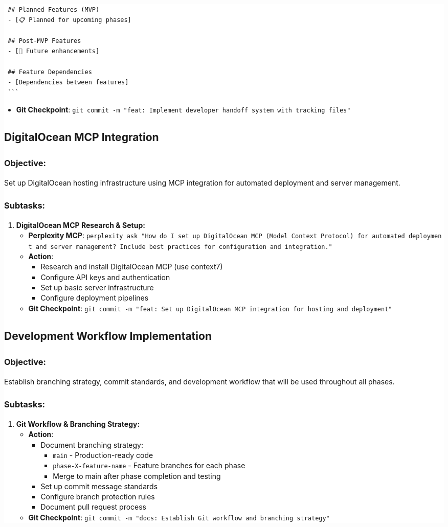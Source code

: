      ## Planned Features (MVP)
     - [📋 Planned for upcoming phases]
     
     ## Post-MVP Features
     - [🔮 Future enhancements]
     
     ## Feature Dependencies
     - [Dependencies between features]
     ```
   - **Git Checkpoint**: `git commit -m "feat: Implement developer handoff system with tracking files"`

## **DigitalOcean MCP Integration**

### **Objective:**
Set up DigitalOcean hosting infrastructure using MCP integration for automated deployment and server management.

### **Subtasks:**

1. **DigitalOcean MCP Research & Setup:**
   - **Perplexity MCP**: `perplexity ask "How do I set up DigitalOcean MCP (Model Context Protocol) for automated deployment and server management? Include best practices for configuration and integration."`
   - **Action**: 
     - Research and install DigitalOcean MCP (use context7)
     - Configure API keys and authentication
     - Set up basic server infrastructure
     - Configure deployment pipelines
   - **Git Checkpoint**: `git commit -m "feat: Set up DigitalOcean MCP integration for hosting and deployment"`

## **Development Workflow Implementation**

### **Objective:**
Establish branching strategy, commit standards, and development workflow that will be used throughout all phases.

### **Subtasks:**

1. **Git Workflow & Branching Strategy:**
   - **Action**: 
     - Document branching strategy:
       - `main` - Production-ready code
       - `phase-X-feature-name` - Feature branches for each phase
       - Merge to main after phase completion and testing
     - Set up commit message standards
     - Configure branch protection rules
     - Document pull request process
   - **Git Checkpoint**: `git commit -m "docs: Establish Git workflow and branching strategy"`
